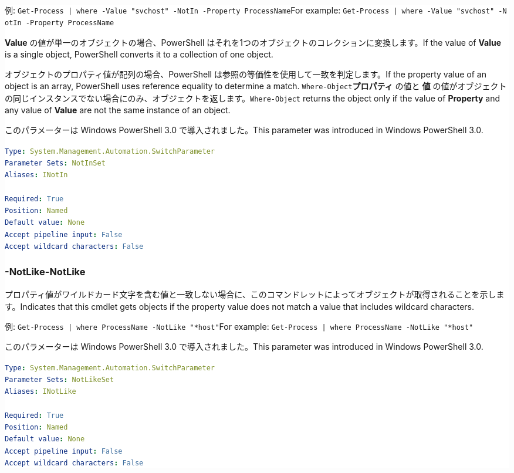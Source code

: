<span data-ttu-id="c1b0b-333">例: `Get-Process | where -Value "svchost" -NotIn -Property ProcessName`</span><span class="sxs-lookup"><span data-stu-id="c1b0b-333">For example: `Get-Process | where -Value "svchost" -NotIn -Property ProcessName`</span></span>

<span data-ttu-id="c1b0b-334">**Value** の値が単一のオブジェクトの場合、PowerShell はそれを1つのオブジェクトのコレクションに変換します。</span><span class="sxs-lookup"><span data-stu-id="c1b0b-334">If the value of **Value** is a single object, PowerShell converts it to a collection of one object.</span></span>

<span data-ttu-id="c1b0b-335">オブジェクトのプロパティ値が配列の場合、PowerShell は参照の等価性を使用して一致を判定します。</span><span class="sxs-lookup"><span data-stu-id="c1b0b-335">If the property value of an object is an array, PowerShell uses reference equality to determine a match.</span></span> <span data-ttu-id="c1b0b-336">`Where-Object`**プロパティ** の値と **値** の値がオブジェクトの同じインスタンスでない場合にのみ、オブジェクトを返します。</span><span class="sxs-lookup"><span data-stu-id="c1b0b-336">`Where-Object` returns the object only if the value of **Property** and any value of **Value** are not the same instance of an object.</span></span>

<span data-ttu-id="c1b0b-337">このパラメーターは Windows PowerShell 3.0 で導入されました。</span><span class="sxs-lookup"><span data-stu-id="c1b0b-337">This parameter was introduced in Windows PowerShell 3.0.</span></span>

```yaml
Type: System.Management.Automation.SwitchParameter
Parameter Sets: NotInSet
Aliases: INotIn

Required: True
Position: Named
Default value: None
Accept pipeline input: False
Accept wildcard characters: False
```

### <span data-ttu-id="c1b0b-338">-NotLike</span><span class="sxs-lookup"><span data-stu-id="c1b0b-338">-NotLike</span></span>

<span data-ttu-id="c1b0b-339">プロパティ値がワイルドカード文字を含む値と一致しない場合に、このコマンドレットによってオブジェクトが取得されることを示します。</span><span class="sxs-lookup"><span data-stu-id="c1b0b-339">Indicates that this cmdlet gets objects if the property value does not match a value that includes wildcard characters.</span></span>

<span data-ttu-id="c1b0b-340">例: `Get-Process | where ProcessName -NotLike "*host"`</span><span class="sxs-lookup"><span data-stu-id="c1b0b-340">For example: `Get-Process | where ProcessName -NotLike "*host"`</span></span>

<span data-ttu-id="c1b0b-341">このパラメーターは Windows PowerShell 3.0 で導入されました。</span><span class="sxs-lookup"><span data-stu-id="c1b0b-341">This parameter was introduced in Windows PowerShell 3.0.</span></span>

```yaml
Type: System.Management.Automation.SwitchParameter
Parameter Sets: NotLikeSet
Aliases: INotLike

Required: True
Position: Named
Default value: None
Accept pipeline input: False
Accept wildcard characters: False
```
